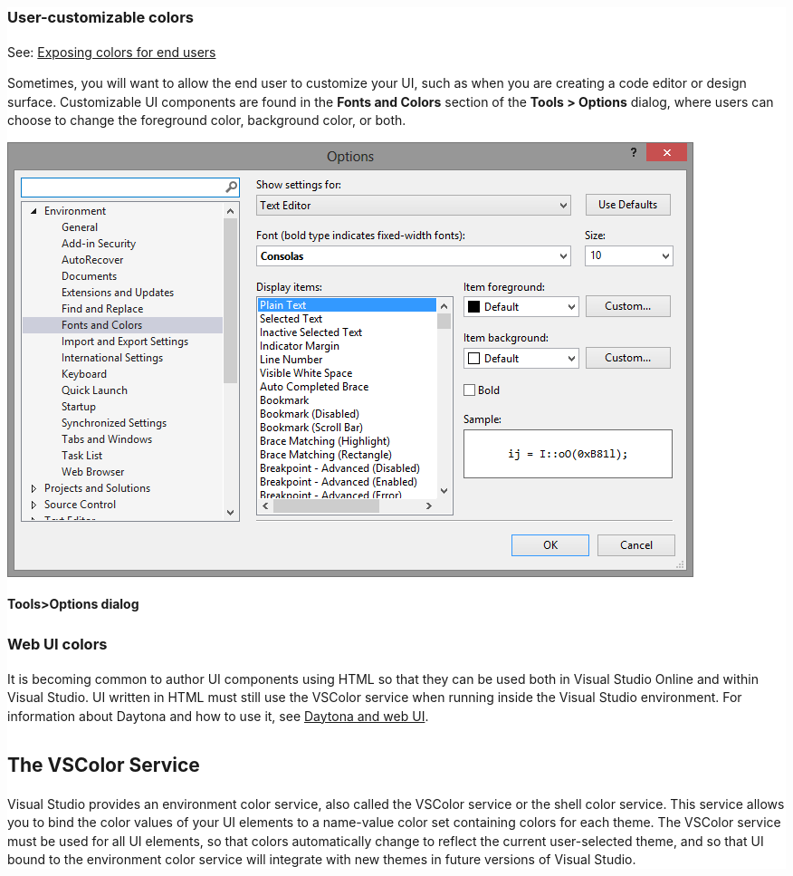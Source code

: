 ### User-customizable colors  
 See: [Exposing colors for end users](../vs140/colors-and-styling-for-visual-studio.md#BKMK_ExposingColorsForEndUsers)  
  
 Sometimes, you will want to allow the end user to customize your UI, such as when you are creating a code editor or design surface. Customizable UI components are found in the **Fonts and Colors** section of the **Tools > Options** dialog, where users can choose to change the foreground color, background color, or both.  
  
 ![Tools &#62; Options dialog in Visual Studio](../vs140/media/0301-a_toolsoptionsdialog.png "0301-a_ToolsOptionsDialog")  
  
 **Tools>Options dialog**  
  
### Web UI colors  
 It is becoming common to author UI components using HTML so that they can be used both in Visual Studio Online and within Visual Studio. UI written in HTML must still use the VSColor service when running inside the Visual Studio environment. For information about Daytona and how to use it, see [Daytona and web UI](../vs140/colors-and-styling-for-visual-studio.md#BKMK_DaytonaAndWebUI).  
  
##  <a name="BKMK_TheVSColorService"></a> The VSColor Service  
 Visual Studio provides an environment color service, also called the VSColor service or the shell color service. This service allows you to bind the color values of your UI elements to a name-value color set containing colors for each theme. The VSColor service must be used for all UI elements, so that colors automatically change to reflect the current user-selected theme, and so that UI bound to the environment color service will integrate with new themes in future versions of Visual Studio.  
  